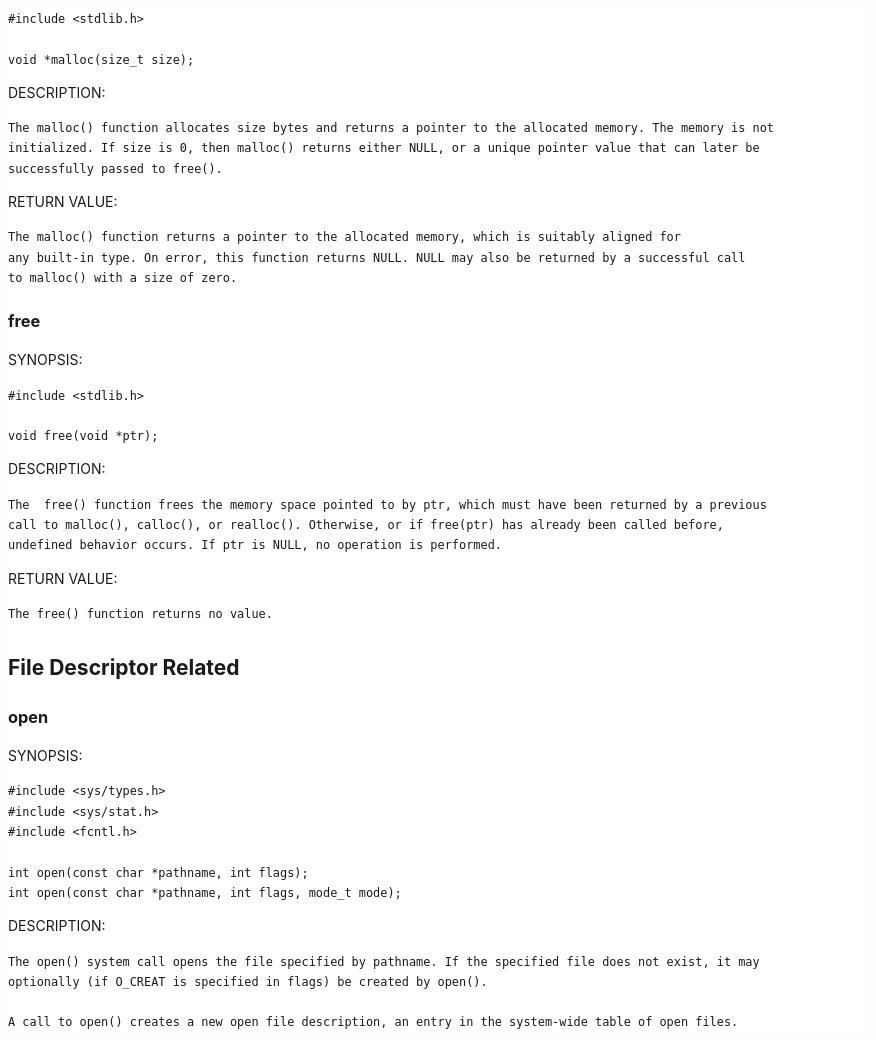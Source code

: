    #include <stdlib.h>

    void *malloc(size_t size);

DESCRIPTION:

    The malloc() function allocates size bytes and returns a pointer to the allocated memory. The memory is not
    initialized. If size is 0, then malloc() returns either NULL, or a unique pointer value that can later be
    successfully passed to free().

RETURN VALUE:

    The malloc() function returns a pointer to the allocated memory, which is suitably aligned for
    any built-in type. On error, this function returns NULL. NULL may also be returned by a successful call
    to malloc() with a size of zero.

### free
SYNOPSIS:

    #include <stdlib.h>

    void free(void *ptr);

DESCRIPTION:

    The  free() function frees the memory space pointed to by ptr, which must have been returned by a previous
    call to malloc(), calloc(), or realloc(). Otherwise, or if free(ptr) has already been called before,
    undefined behavior occurs. If ptr is NULL, no operation is performed.

RETURN VALUE:

    The free() function returns no value.

##  File Descriptor Related
### open
SYNOPSIS:

    #include <sys/types.h>
    #include <sys/stat.h>
    #include <fcntl.h>

    int open(const char *pathname, int flags);
    int open(const char *pathname, int flags, mode_t mode);

DESCRIPTION:

    The open() system call opens the file specified by pathname. If the specified file does not exist, it may
    optionally (if O_CREAT is specified in flags) be created by open().

    A call to open() creates a new open file description, an entry in the system-wide table of open files.

